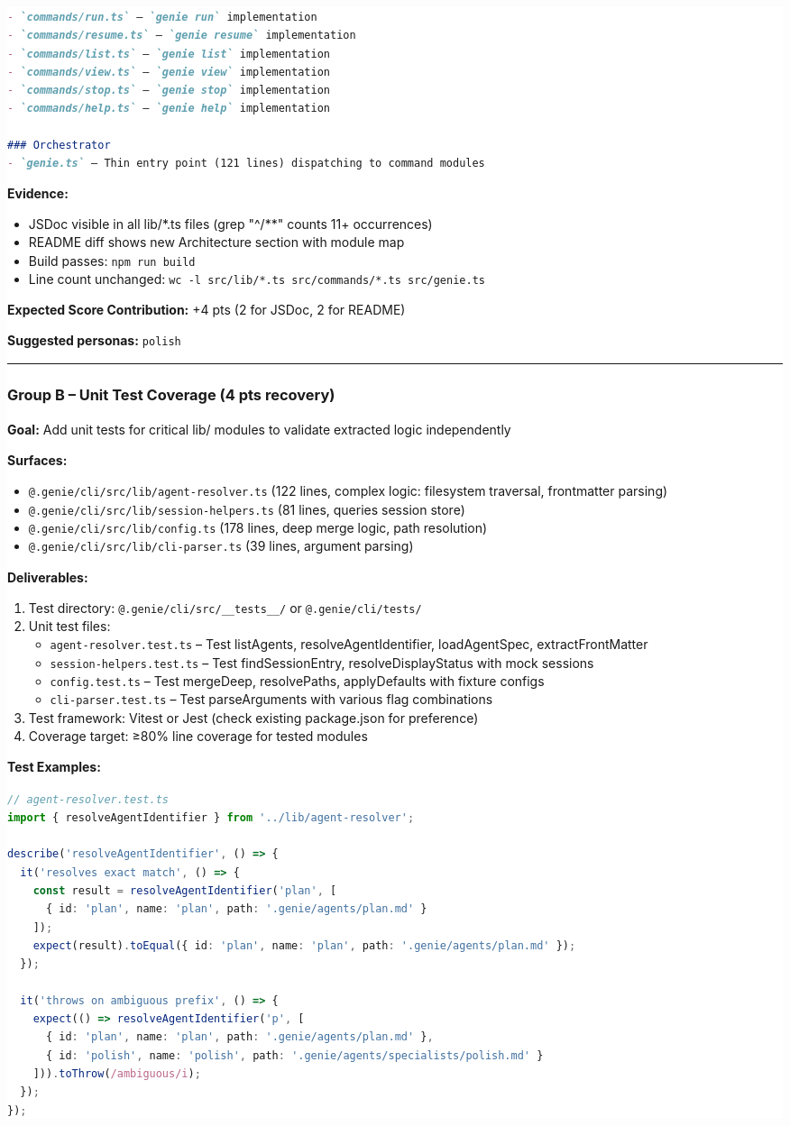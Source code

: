    ```markdown
   - `commands/run.ts` – `genie run` implementation
   - `commands/resume.ts` – `genie resume` implementation
   - `commands/list.ts` – `genie list` implementation
   - `commands/view.ts` – `genie view` implementation
   - `commands/stop.ts` – `genie stop` implementation
   - `commands/help.ts` – `genie help` implementation

   ### Orchestrator
   - `genie.ts` – Thin entry point (121 lines) dispatching to command modules
   ```

**Evidence:**
- JSDoc visible in all lib/*.ts files (grep "^/\*\*" counts 11+ occurrences)
- README diff shows new Architecture section with module map
- Build passes: `npm run build`
- Line count unchanged: `wc -l src/lib/*.ts src/commands/*.ts src/genie.ts`

**Expected Score Contribution:** +4 pts (2 for JSDoc, 2 for README)

**Suggested personas:** `polish`

---

### Group B – Unit Test Coverage (4 pts recovery)

**Goal:** Add unit tests for critical lib/ modules to validate extracted logic independently

**Surfaces:**
- `@.genie/cli/src/lib/agent-resolver.ts` (122 lines, complex logic: filesystem traversal, frontmatter parsing)
- `@.genie/cli/src/lib/session-helpers.ts` (81 lines, queries session store)
- `@.genie/cli/src/lib/config.ts` (178 lines, deep merge logic, path resolution)
- `@.genie/cli/src/lib/cli-parser.ts` (39 lines, argument parsing)

**Deliverables:**
1. Test directory: `@.genie/cli/src/__tests__/` or `@.genie/cli/tests/`
2. Unit test files:
   - `agent-resolver.test.ts` – Test listAgents, resolveAgentIdentifier, loadAgentSpec, extractFrontMatter
   - `session-helpers.test.ts` – Test findSessionEntry, resolveDisplayStatus with mock sessions
   - `config.test.ts` – Test mergeDeep, resolvePaths, applyDefaults with fixture configs
   - `cli-parser.test.ts` – Test parseArguments with various flag combinations
3. Test framework: Vitest or Jest (check existing package.json for preference)
4. Coverage target: ≥80% line coverage for tested modules

**Test Examples:**
```typescript
// agent-resolver.test.ts
import { resolveAgentIdentifier } from '../lib/agent-resolver';

describe('resolveAgentIdentifier', () => {
  it('resolves exact match', () => {
    const result = resolveAgentIdentifier('plan', [
      { id: 'plan', name: 'plan', path: '.genie/agents/plan.md' }
    ]);
    expect(result).toEqual({ id: 'plan', name: 'plan', path: '.genie/agents/plan.md' });
  });

  it('throws on ambiguous prefix', () => {
    expect(() => resolveAgentIdentifier('p', [
      { id: 'plan', name: 'plan', path: '.genie/agents/plan.md' },
      { id: 'polish', name: 'polish', path: '.genie/agents/specialists/polish.md' }
    ])).toThrow(/ambiguous/i);
  });
});
```
